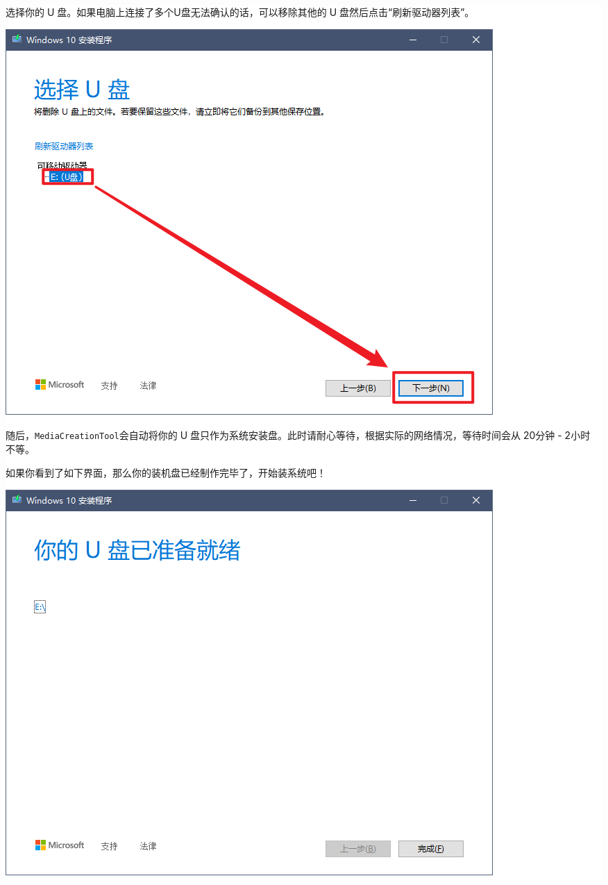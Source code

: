 选择你的 U 盘。如果电脑上连接了多个U盘无法确认的话，可以移除其他的 U 盘然后点击“刷新驱动器列表”。

![win_media_creation_tool_choose_flash_drive](..\assets\images\os-install_windows-win_media_creation_tool_choose_flash_drive.png)

随后，`MediaCreationTool`会自动将你的 U 盘只作为系统安装盘。此时请耐心等待，根据实际的网络情况，等待时间会从 20分钟 - 2小时 不等。

如果你看到了如下界面，那么你的装机盘已经制作完毕了，开始装系统吧！

![os-install_windows-win_media_creation_tool_done](/assets\images\os-install_windows-win_media_creation_tool_done.png)